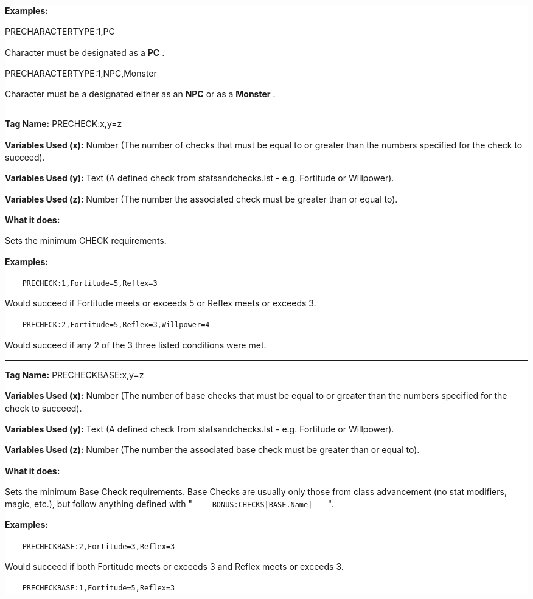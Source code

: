 **Examples:**

PRECHARACTERTYPE:1,PC

Character must be designated as a **PC** .

PRECHARACTERTYPE:1,NPC,Monster

Character must be a designated either as an **NPC** or as a **Monster** .

------------------------------------------------------------------------

**<span id="precheck"></span> Tag Name:** PRECHECK:x,y=z

**Variables Used (x):** Number (The number of checks that must be equal to or greater than the numbers specified for the check to succeed).

**Variables Used (y):** Text (A defined check from statsandchecks.lst - e.g. Fortitude or Willpower).

**Variables Used (z):** Number (The number the associated check must be greater than or equal to).

**What it does:**

Sets the minimum CHECK requirements.

**Examples:**

`     PRECHECK:1,Fortitude=5,Reflex=3    `

Would succeed if Fortitude meets or exceeds 5 or Reflex meets or exceeds 3.

`     PRECHECK:2,Fortitude=5,Reflex=3,Willpower=4    `

Would succeed if any 2 of the 3 three listed conditions were met.

------------------------------------------------------------------------

**<span id="precheckbase"></span> Tag Name:** PRECHECKBASE:x,y=z

**Variables Used (x):** Number (The number of base checks that must be equal to or greater than the numbers specified for the check to succeed).

**Variables Used (y):** Text (A defined check from statsandchecks.lst - e.g. Fortitude or Willpower).

**Variables Used (z):** Number (The number the associated base check must be greater than or equal to).

**What it does:**

Sets the minimum Base Check requirements. Base Checks are usually only those from class advancement (no stat modifiers, magic, etc.), but follow anything defined with " `     BONUS:CHECKS|BASE.Name|    ` ".

**Examples:**

`     PRECHECKBASE:2,Fortitude=3,Reflex=3    `

Would succeed if both Fortitude meets or exceeds 3 and Reflex meets or exceeds 3.

`     PRECHECKBASE:1,Fortitude=5,Reflex=3    `
